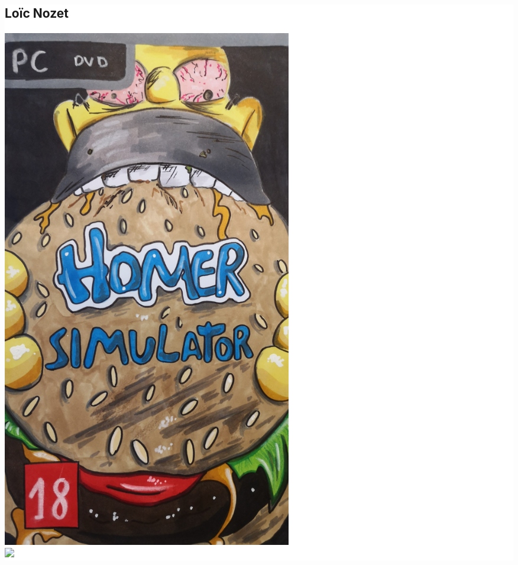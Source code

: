 ## Loïc Nozet
<img src="Loic_Nozet/jaquette.jpg" width="480" /><br>
<img src="Loic_Nozet/gif.gif" width="480" /><br>
